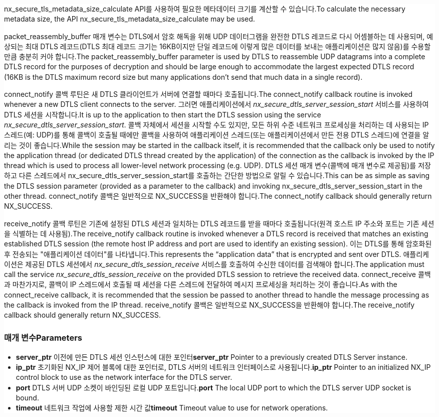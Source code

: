 <span data-ttu-id="0869c-233">nx_secure_tls_metadata_size_calculate API를 사용하여 필요한 메타데이터 크기를 계산할 수 있습니다.</span><span class="sxs-lookup"><span data-stu-id="0869c-233">To calculate the necessary metadata size, the API nx_secure_tls_metadata_size_calculate may be used.</span></span>

<span data-ttu-id="0869c-234">packet_reassembly_buffer 매개 변수는 DTLS에서 암호 해독을 위해 UDP 데이터그램을 완전한 DTLS 레코드로 다시 어셈블하는 데 사용되며, 예상되는 최대 DTLS 레코드(DTLS 최대 레코드 크기는 16KB이지만 단일 레코드에 이렇게 많은 데이터를 보내는 애플리케이션은 많지 않음)를 수용할 만큼 충분히 커야 합니다.</span><span class="sxs-lookup"><span data-stu-id="0869c-234">The packet_reassembly_buffer parameter is used by DTLS to reassemble UDP datagrams into a complete DTLS record for the purposes of decryption and should be large enough to accommodate the largest expected DTLS record (16KB is the DTLS maximum record size but many applications don’t send that much data in a single record).</span></span>

<span data-ttu-id="0869c-235">connect_notify 콜백 루틴은 새 DTLS 클라이언트가 서버에 연결할 때마다 호출됩니다.</span><span class="sxs-lookup"><span data-stu-id="0869c-235">The connect_notify callback routine is invoked whenever a new DTLS client connects to the server.</span></span> <span data-ttu-id="0869c-236">그러면 애플리케이션에서 *nx_secure_dtls_server_session_start* 서비스를 사용하여 DTLS 세션을 시작합니다.</span><span class="sxs-lookup"><span data-stu-id="0869c-236">It is up to the application to then start the DTLS session using the service *nx_secure_dtls_server_session_start*.</span></span> <span data-ttu-id="0869c-237">콜백 자체에서 세션을 시작할 수도 있지만, 모든 하위 수준 네트워크 프로세싱을 처리하는 데 사용되는 IP 스레드(예: UDP)를 통해 콜백이 호출될 때에만 콜백을 사용하여 애플리케이션 스레드(또는 애플리케이션에서 만든 전용 DTLS 스레드)에 연결을 알리는 것이 좋습니다.</span><span class="sxs-lookup"><span data-stu-id="0869c-237">While the session may be started in the callback itself, it is recommended that the callback only be used to notify the application thread (or dedicated DTLS thread created by the application) of the connection as the callback is invoked by the IP thread which is used to process all lower-level network processing (e.g. UDP).</span></span> <span data-ttu-id="0869c-238">DTLS 세션 매개 변수(콜백에 매개 변수로 제공됨)를 저장하고 다른 스레드에서 nx_secure_dtls_server_session_start를 호출하는 간단한 방법으로 알릴 수 있습니다.</span><span class="sxs-lookup"><span data-stu-id="0869c-238">This can be as simple as saving the DTLS session parameter (provided as a parameter to the callback) and invoking nx_secure_dtls_server_session_start in the other thread.</span></span> <span data-ttu-id="0869c-239">connect_notify 콜백은 일반적으로 NX_SUCCESS을 반환해야 합니다.</span><span class="sxs-lookup"><span data-stu-id="0869c-239">The connect_notify callback should generally return NX_SUCCESS.</span></span>

<span data-ttu-id="0869c-240">receive_notify 콜백 루틴은 기존에 설정된 DTLS 세션과 일치하는 DTLS 레코드를 받을 때마다 호출됩니다(원격 호스트 IP 주소와 포트는 기존 세션을 식별하는 데 사용됨).</span><span class="sxs-lookup"><span data-stu-id="0869c-240">The receive_notify callback routine is invoked whenever a DTLS record is received that matches an existing established DTLS session (the remote host IP address and port are used to identify an existing session).</span></span> <span data-ttu-id="0869c-241">이는 DTLS를 통해 암호화된 후 전송되는 "애플리케이션 데이터"를 나타냅니다.</span><span class="sxs-lookup"><span data-stu-id="0869c-241">This represents the “application data” that is encrypted and sent over DTLS.</span></span> <span data-ttu-id="0869c-242">애플리케이션은 제공된 DTLS 세션에서 *nx_secure_dtls_session_receive* 서비스를 호출하여 수신한 데이터를 검색해야 합니다.</span><span class="sxs-lookup"><span data-stu-id="0869c-242">The application must call the service *nx_secure_dtls_session_receive* on the provided DTLS session to retrieve the received data.</span></span> <span data-ttu-id="0869c-243">connect_receive 콜백과 마찬가지로, 콜백이 IP 스레드에서 호출될 때 세션을 다른 스레드에 전달하여 메시지 프로세싱을 처리하는 것이 좋습니다.</span><span class="sxs-lookup"><span data-stu-id="0869c-243">As with the connect_receive callback, it is recommended that the session be passed to another thread to handle the message processing as the callback is invoked from the IP thread.</span></span> <span data-ttu-id="0869c-244">receive_notify 콜백은 일반적으로 NX_SUCCESS을 반환해야 합니다.</span><span class="sxs-lookup"><span data-stu-id="0869c-244">The receive_notify callback should generally return NX_SUCCESS.</span></span>

### <a name="parameters"></a><span data-ttu-id="0869c-245">매개 변수</span><span class="sxs-lookup"><span data-stu-id="0869c-245">Parameters</span></span>

- <span data-ttu-id="0869c-246">**server_ptr** 이전에 만든 DTLS 세션 인스턴스에 대한 포인터</span><span class="sxs-lookup"><span data-stu-id="0869c-246">**server_ptr** Pointer to a previously created DTLS Server instance.</span></span>
- <span data-ttu-id="0869c-247">**ip_ptr** 초기화된 NX_IP 제어 블록에 대한 포인터로, DTLS 서버의 네트워크 인터페이스로 사용됩니다.</span><span class="sxs-lookup"><span data-stu-id="0869c-247">**ip_ptr** Pointer to an initialized NX_IP control block to use as the network interface for the DTLS server.</span></span>
- <span data-ttu-id="0869c-248">**port** DTLS 서버 UDP 소켓이 바인딩된 로컬 UDP 포트입니다.</span><span class="sxs-lookup"><span data-stu-id="0869c-248">**port** The local UDP port to which the DTLS server UDP socket is bound.</span></span>
- <span data-ttu-id="0869c-249">**timeout** 네트워크 작업에 사용할 제한 시간 값</span><span class="sxs-lookup"><span data-stu-id="0869c-249">**timeout** Timeout value to use for network operations.</span></span>